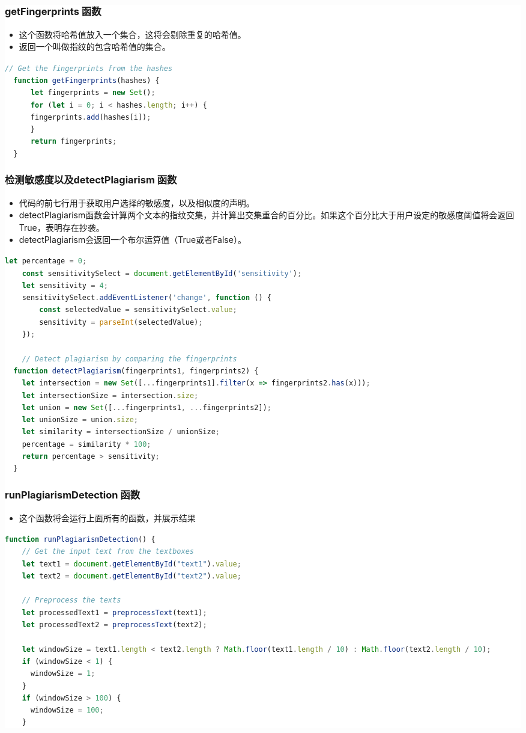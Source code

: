 ### getFingerprints 函数

- 这个函数将哈希值放入一个集合，这将会剔除重复的哈希值。
- 返回一个叫做指纹的包含哈希值的集合。

```jsx
// Get the fingerprints from the hashes
  function getFingerprints(hashes) {
      let fingerprints = new Set();
      for (let i = 0; i < hashes.length; i++) {
      fingerprints.add(hashes[i]);
      }
      return fingerprints;
  }
```

### 检测敏感度以及detectPlagiarism 函数

- 代码的前七行用于获取用户选择的敏感度，以及相似度的声明。
- detectPlagiarism函数会计算两个文本的指纹交集，并计算出交集重合的百分比。如果这个百分比大于用户设定的敏感度阈值将会返回True，表明存在抄袭。
- detectPlagiarism会返回一个布尔运算值（True或者False）。

```jsx
let percentage = 0;
    const sensitivitySelect = document.getElementById('sensitivity');
    let sensitivity = 4;
    sensitivitySelect.addEventListener('change', function () {
        const selectedValue = sensitivitySelect.value;
        sensitivity = parseInt(selectedValue);
    });

    // Detect plagiarism by comparing the fingerprints
  function detectPlagiarism(fingerprints1, fingerprints2) {
    let intersection = new Set([...fingerprints1].filter(x => fingerprints2.has(x)));
    let intersectionSize = intersection.size;
    let union = new Set([...fingerprints1, ...fingerprints2]);
    let unionSize = union.size;
    let similarity = intersectionSize / unionSize;
    percentage = similarity * 100;
    return percentage > sensitivity;
  }
```

### runPlagiarismDetection 函数

- 这个函数将会运行上面所有的函数，并展示结果

```jsx
function runPlagiarismDetection() {
    // Get the input text from the textboxes
    let text1 = document.getElementById("text1").value;
    let text2 = document.getElementById("text2").value;

    // Preprocess the texts
    let processedText1 = preprocessText(text1);
    let processedText2 = preprocessText(text2);

    let windowSize = text1.length < text2.length ? Math.floor(text1.length / 10) : Math.floor(text2.length / 10);
    if (windowSize < 1) {
      windowSize = 1;
    }
    if (windowSize > 100) {
      windowSize = 100;
    }

```